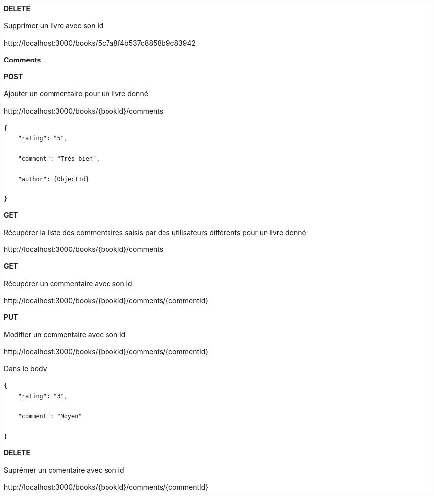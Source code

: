 **DELETE**

Supprimer un livre avec son id 

http://localhost:3000/books/5c7a8f4b537c8858b9c83942

**Comments**

**POST**

Ajouter un commentaire pour un livre donné

http://localhost:3000/books/{bookId}/comments

```
{
    "rating": "5",

    "comment": "Très bien",

    "author": {ObjectId}

}    
```

**GET**

Récupérer la liste des commentaires saisis par des utilisateurs différents pour un livre donné

http://localhost:3000/books/{bookId}/comments

**GET**

Récupérer un commentaire avec son id

http://localhost:3000/books/{bookId}/comments/{commentId}

**PUT**

Modifier un commentaire avec son id

http://localhost:3000/books/{bookId}/comments/{commentId}

Dans le body 

```
{
    "rating": "3",

    "comment": "Moyen"

}    
```

**DELETE**

Suprémer un comentaire avec son id

http://localhost:3000/books/{bookId}/comments/{commentId}